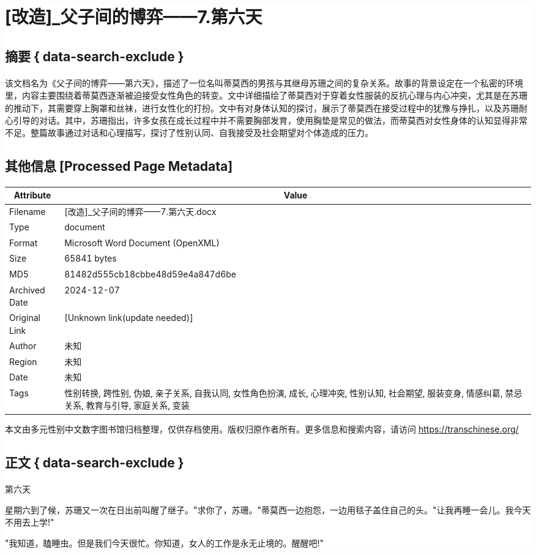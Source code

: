 # [改造]_父子间的博弈——7.第六天



## 摘要  { data-search-exclude }


该文档名为《父子间的博弈——第六天》，描述了一位名叫蒂莫西的男孩与其继母苏珊之间的复杂关系。故事的背景设定在一个私密的环境里，内容主要围绕着蒂莫西逐渐被迫接受女性角色的转变。文中详细描绘了蒂莫西对于穿着女性服装的反抗心理与内心冲突，尤其是在苏珊的推动下，其需要穿上胸罩和丝袜，进行女性化的打扮。文中有对身体认知的探讨，展示了蒂莫西在接受过程中的犹豫与挣扎，以及苏珊耐心引导的对话。其中，苏珊指出，许多女孩在成长过程中并不需要胸部发育，使用胸垫是常见的做法，而蒂莫西对女性身体的认知显得非常不足。整篇故事通过对话和心理描写，探讨了性别认同、自我接受及社会期望对个体造成的压力。



## 其他信息 [Processed Page Metadata]

| Attribute       | Value                                  |
|-----------------|----------------------------------------|
| Filename        | [改造]_父子间的博弈——7.第六天.docx                             |
| Type            | document                                 |
| Format          | Microsoft Word Document (OpenXML)                               |
| Size            | 65841 bytes                           |
| MD5             | 81482d555cb18cbbe48d59e4a847d6be                                  |
| Archived Date   | 2024-12-07                             |
| Original Link   | [Unknown link(update needed)]                         |
| Author          | 未知                               |
| Region          | 未知                               |
| Date            | 未知                                 |
| Tags            | 性别转换, 跨性别, 伪娘, 亲子关系, 自我认同, 女性角色扮演, 成长, 心理冲突, 性别认知, 社会期望, 服装变身, 情感纠葛, 禁忌关系, 教育与引导, 家庭关系, 变装                                 |

本文由多元性别中文数字图书馆归档整理，仅供存档使用。版权归原作者所有。更多信息和搜索内容，请访问 <https://transchinese.org/>


## 正文 { data-search-exclude }


第六天







星期六到了候，苏珊又一次在日出前叫醒了继子。"求你了，苏珊。"蒂莫西一边抱怨，一边用毯子盖住自己的头。"让我再睡一会儿。我今天不用去上学!"





"我知道，瞌睡虫。但是我们今天很忙。你知道，女人的工作是永无止境的。醒醒吧!"
